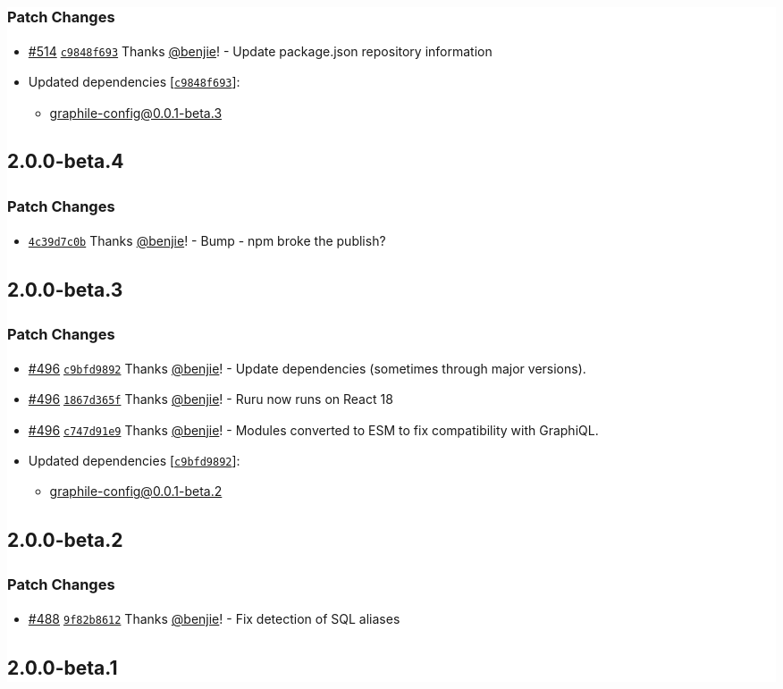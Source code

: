 ### Patch Changes

- [#514](https://github.com/graphile/crystal-pre-merge/pull/514)
  [`c9848f693`](https://github.com/graphile/crystal-pre-merge/commit/c9848f6936a5abd7740c0638bfb458fb5551f03b)
  Thanks [@benjie](https://github.com/benjie)! - Update package.json repository
  information

- Updated dependencies
  [[`c9848f693`](https://github.com/graphile/crystal-pre-merge/commit/c9848f6936a5abd7740c0638bfb458fb5551f03b)]:
  - graphile-config@0.0.1-beta.3

## 2.0.0-beta.4

### Patch Changes

- [`4c39d7c0b`](https://github.com/benjie/crystal/commit/4c39d7c0bae5acb6ae79cc1fec0a1eabdd40a234)
  Thanks [@benjie](https://github.com/benjie)! - Bump - npm broke the publish?

## 2.0.0-beta.3

### Patch Changes

- [#496](https://github.com/benjie/crystal/pull/496)
  [`c9bfd9892`](https://github.com/benjie/crystal/commit/c9bfd989247f9433fb5b18c5175c9d8d64cd21a1)
  Thanks [@benjie](https://github.com/benjie)! - Update dependencies (sometimes
  through major versions).

- [#496](https://github.com/benjie/crystal/pull/496)
  [`1867d365f`](https://github.com/benjie/crystal/commit/1867d365f360ac8411f622b0813ca76a19ab4013)
  Thanks [@benjie](https://github.com/benjie)! - Ruru now runs on React 18

- [#496](https://github.com/benjie/crystal/pull/496)
  [`c747d91e9`](https://github.com/benjie/crystal/commit/c747d91e9646409c66e73c12195dbf6cbd97b211)
  Thanks [@benjie](https://github.com/benjie)! - Modules converted to ESM to fix
  compatibility with GraphiQL.

- Updated dependencies
  [[`c9bfd9892`](https://github.com/benjie/crystal/commit/c9bfd989247f9433fb5b18c5175c9d8d64cd21a1)]:
  - graphile-config@0.0.1-beta.2

## 2.0.0-beta.2

### Patch Changes

- [#488](https://github.com/benjie/crystal/pull/488)
  [`9f82b8612`](https://github.com/benjie/crystal/commit/9f82b861206fdd2b8a7c50ba5184112dfb57b54a)
  Thanks [@benjie](https://github.com/benjie)! - Fix detection of SQL aliases

## 2.0.0-beta.1
